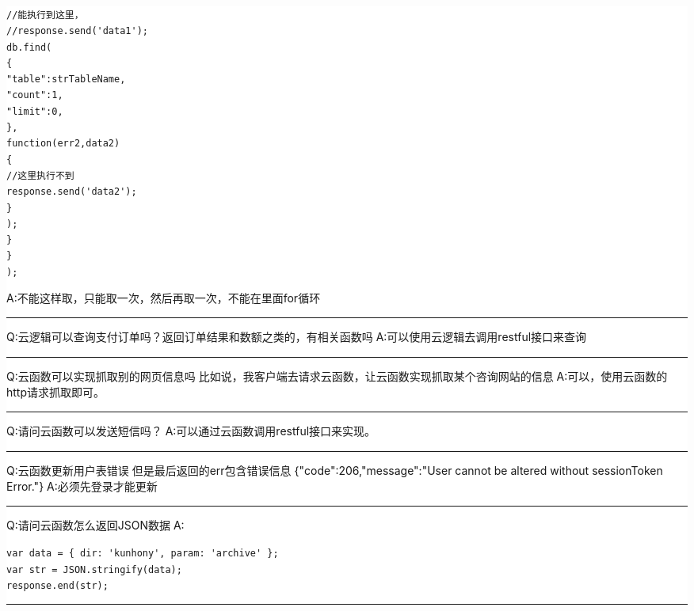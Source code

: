 ```
//能执行到这里，
//response.send('data1');
db.find(
{
"table":strTableName,
"count":1,
"limit":0,
},
function(err2,data2)
{
//这里执行不到
response.send('data2');
}
);
}
}
);
```

A:不能这样取，只能取一次，然后再取一次，不能在里面for循环

---

Q:云逻辑可以查询支付订单吗？返回订单结果和数额之类的，有相关函数吗
A:可以使用云逻辑去调用restful接口来查询

---

Q:云函数可以实现抓取别的网页信息吗
比如说，我客户端去请求云函数，让云函数实现抓取某个咨询网站的信息
A:可以，使用云函数的http请求抓取即可。

---

Q:请问云函数可以发送短信吗？
A:可以通过云函数调用restful接口来实现。

---

Q:云函数更新用户表错误
但是最后返回的err包含错误信息
{"code":206,"message":"User cannot be altered without sessionToken Error."}
A:必须先登录才能更新

---

Q:请问云函数怎么返回JSON数据
A:

```
var data = { dir: 'kunhony', param: 'archive' };
var str = JSON.stringify(data);
response.end(str);
```

---
